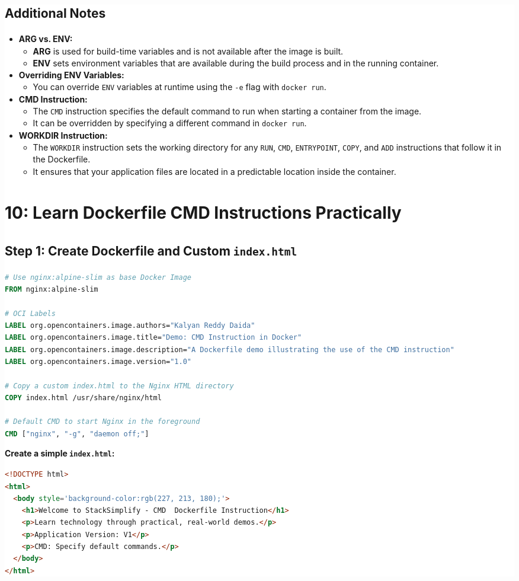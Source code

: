 ## Additional Notes

* **ARG vs. ENV:**
  * **ARG** is used for build-time variables and is not available after the image is built.
  * **ENV** sets environment variables that are available during the build process and in the running container.
* **Overriding ENV Variables:**
  * You can override `ENV` variables at runtime using the `-e` flag with `docker run`.
* **CMD Instruction:**
  * The `CMD` instruction specifies the default command to run when starting a container from the image.
  * It can be overridden by specifying a different command in `docker run`.
* **WORKDIR Instruction:**
  * The `WORKDIR` instruction sets the working directory for any `RUN`, `CMD`, `ENTRYPOINT`, `COPY`, and `ADD` instructions that follow it in the Dockerfile.
  * It ensures that your application files are located in a predictable location inside the container.

# 10: Learn Dockerfile CMD Instructions Practically

## Step 1: Create Dockerfile and Custom `index.html`

```dockerfile
# Use nginx:alpine-slim as base Docker Image
FROM nginx:alpine-slim

# OCI Labels
LABEL org.opencontainers.image.authors="Kalyan Reddy Daida"
LABEL org.opencontainers.image.title="Demo: CMD Instruction in Docker"
LABEL org.opencontainers.image.description="A Dockerfile demo illustrating the use of the CMD instruction"
LABEL org.opencontainers.image.version="1.0"

# Copy a custom index.html to the Nginx HTML directory
COPY index.html /usr/share/nginx/html

# Default CMD to start Nginx in the foreground
CMD ["nginx", "-g", "daemon off;"]
```

**Create a simple `index.html`:**

```html
<!DOCTYPE html> 
<html> 
  <body style='background-color:rgb(227, 213, 180);'> 
    <h1>Welcome to StackSimplify - CMD  Dockerfile Instruction</h1> 
    <p>Learn technology through practical, real-world demos.</p> 
    <p>Application Version: V1</p>     
    <p>CMD: Specify default commands.</p>     
  </body>
</html>
```
